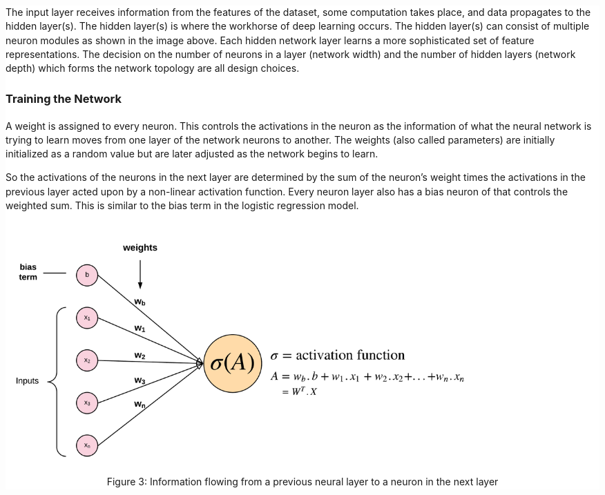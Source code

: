 </div>

The input layer receives information from the features of the dataset, some computation takes place, and data propagates to the hidden layer(s).
The hidden layer(s) is where the workhorse of deep learning occurs. The hidden layer(s) can consist of multiple neuron modules as shown in the image above. Each hidden network layer learns a more sophisticated set of feature representations. The decision on the number of neurons in a layer (network width) and the number of hidden layers (network depth) which forms the network topology are all design choices.

<a name="training_the_network"></a>

### Training the Network
A weight is assigned to every neuron. This controls the activations in the neuron as the information of what the neural network is trying to learn moves from one layer of the network neurons to another. The weights (also called parameters) are initially initialized as a random value but are later adjusted as the network begins to learn.

So the activations of the neurons in the next layer are determined by the sum of the neuron’s weight times the activations in the previous layer acted upon by a non-linear activation function. Every neuron layer also has a bias neuron of  that controls the weighted sum. This is similar to the bias term in the logistic regression model.

<div class="fig figcenter fighighlight">
    <img src="/assets/seminar_IEEE/information-flow.png" width="80%" height="80%">
    <div class="figcaption" style="text-align: center;">
        Figure 3: Information flowing from a previous neural layer to a neuron in the next layer
    </div>
</div>

